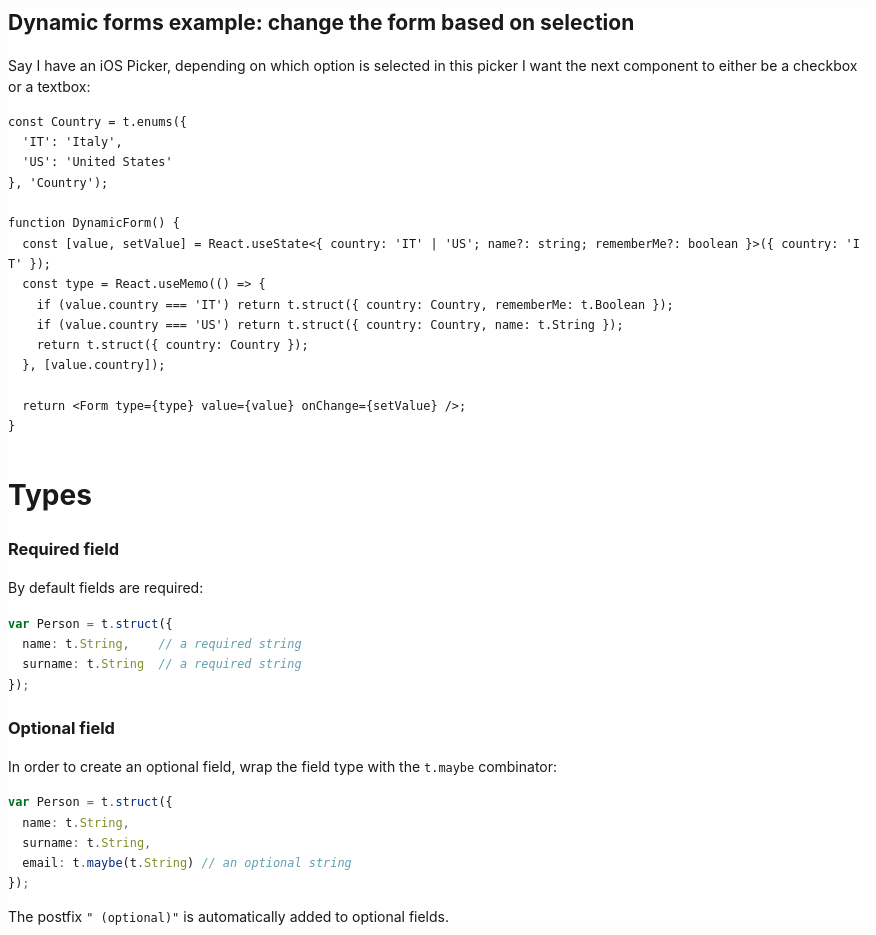 ```tsx
```

## Dynamic forms example: change the form based on selection

Say I have an iOS Picker, depending on which option is selected in this picker I want the next component to either be a checkbox or a textbox:

```tsx
const Country = t.enums({
  'IT': 'Italy',
  'US': 'United States'
}, 'Country');

function DynamicForm() {
  const [value, setValue] = React.useState<{ country: 'IT' | 'US'; name?: string; rememberMe?: boolean }>({ country: 'IT' });
  const type = React.useMemo(() => {
    if (value.country === 'IT') return t.struct({ country: Country, rememberMe: t.Boolean });
    if (value.country === 'US') return t.struct({ country: Country, name: t.String });
    return t.struct({ country: Country });
  }, [value.country]);

  return <Form type={type} value={value} onChange={setValue} />;
}
```

# Types

### Required field

By default fields are required:

```typescript
var Person = t.struct({
  name: t.String,    // a required string
  surname: t.String  // a required string
});
```

### Optional field

In order to create an optional field, wrap the field type with the `t.maybe` combinator:

```typescript
var Person = t.struct({
  name: t.String,
  surname: t.String,
  email: t.maybe(t.String) // an optional string
});
```

The postfix `" (optional)"` is automatically added to optional fields.
